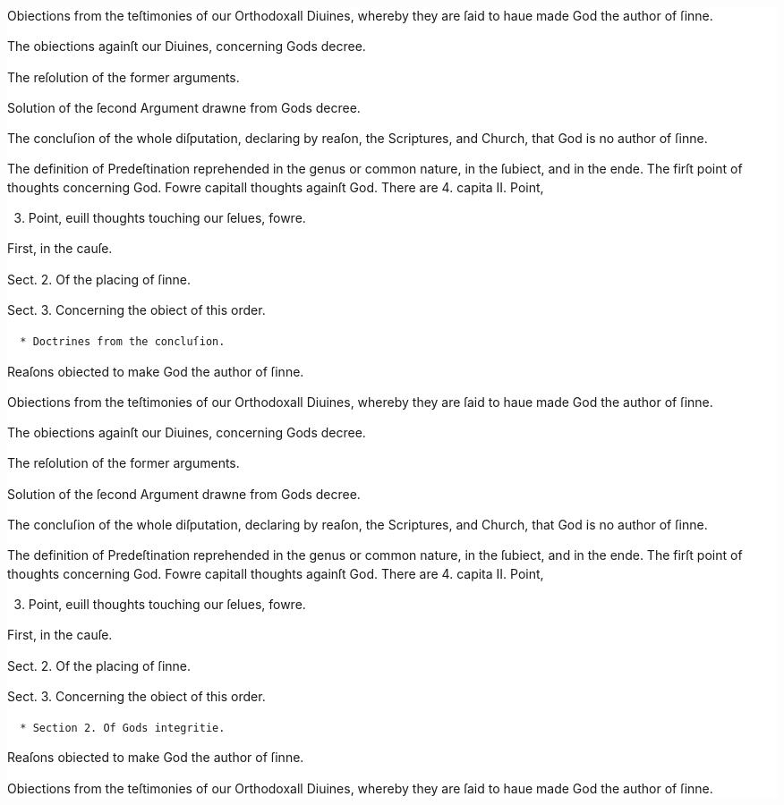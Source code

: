 Obiections from the teſtimonies of our Orthodoxall Diuines, whereby they are ſaid to haue made God the author of ſinne.

The obiections againſt our Diuines, concerning Gods decree.

The reſolution of the former arguments.

Solution of the ſecond Argument drawne from Gods decree.

The concluſion of the whole diſputation, declaring by reaſon, the Scriptures, and Church, that God is no author of ſinne.

The definition of Predeſtination reprehended in the genus or common nature, in the ſubiect, and in the ende.
The firſt point of thoughts concerning God.
Fowre capitall thoughts againſt God. There are 4. capita
II. Point,

3. Point, euill thoughts touching our ſelues, fowre.

First, in the cauſe.

Sect. 2. Of the placing of ſinne.

Sect. 3. Concerning the obiect of this order.

      * Doctrines from the concluſion.

Reaſons obiected to make God the author of ſinne.

Obiections from the teſtimonies of our Orthodoxall Diuines, whereby they are ſaid to haue made God the author of ſinne.

The obiections againſt our Diuines, concerning Gods decree.

The reſolution of the former arguments.

Solution of the ſecond Argument drawne from Gods decree.

The concluſion of the whole diſputation, declaring by reaſon, the Scriptures, and Church, that God is no author of ſinne.

The definition of Predeſtination reprehended in the genus or common nature, in the ſubiect, and in the ende.
The firſt point of thoughts concerning God.
Fowre capitall thoughts againſt God. There are 4. capita
II. Point,

3. Point, euill thoughts touching our ſelues, fowre.

First, in the cauſe.

Sect. 2. Of the placing of ſinne.

Sect. 3. Concerning the obiect of this order.

      * Section 2. Of Gods integritie.

Reaſons obiected to make God the author of ſinne.

Obiections from the teſtimonies of our Orthodoxall Diuines, whereby they are ſaid to haue made God the author of ſinne.
